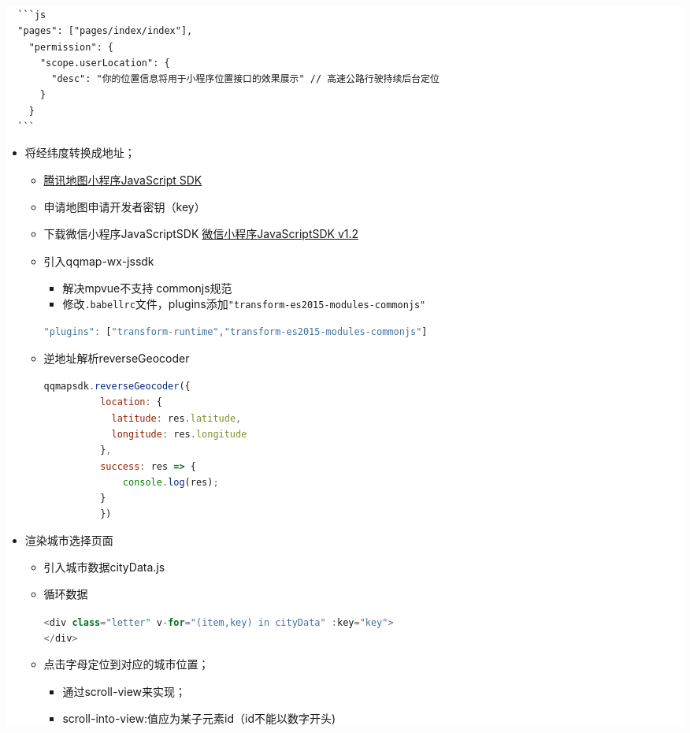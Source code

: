       ```js
      "pages": ["pages/index/index"],
        "permission": {
          "scope.userLocation": {
            "desc": "你的位置信息将用于小程序位置接口的效果展示" // 高速公路行驶持续后台定位
          }
        }
      ```

  - 将经纬度转换成地址；

    - [腾讯地图小程序JavaScript SDK](https://lbs.qq.com/qqmap_wx_jssdk/index.html)

    - 申请地图申请开发者密钥（key）

    - 下载微信小程序JavaScriptSDK [微信小程序JavaScriptSDK v1.2](http://3gimg.qq.com/lightmap/xcx/jssdk/qqmap-wx-jssdk1.2.zip)

    - 引入qqmap-wx-jssdk

      - 解决mpvue不支持 commonjs规范
      - 修改`.babellrc`文件，plugins添加`"transform-es2015-modules-commonjs"`

      ```js
      "plugins": ["transform-runtime","transform-es2015-modules-commonjs"]
      ```

      

    - 逆地址解析reverseGeocoder

      ```js
      qqmapsdk.reverseGeocoder({
                location: {
                  latitude: res.latitude,
                  longitude: res.longitude
                },
                success: res => {
                	console.log(res);
                }
                })
      ```

  - 渲染城市选择页面

    - 引入城市数据cityData.js

    - 循环数据

      ```js
      <div class="letter" v-for="(item,key) in cityData" :key="key">
      </div>
      ```

    - 点击字母定位到对应的城市位置；

      - 通过scroll-view来实现；

      - scroll-into-view:值应为某子元素id（id不能以数字开头)
